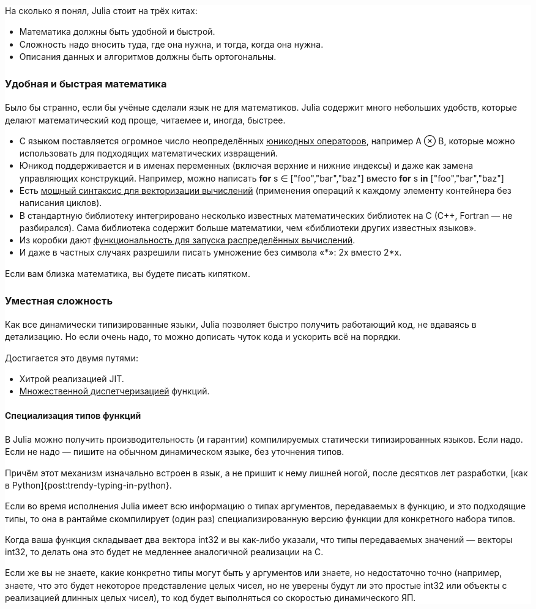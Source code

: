 На сколько я понял, Julia стоит на трёх китах:

- Математика должны быть удобной и быстрой.
- Сложность надо вносить туда, где она нужна, и тогда, когда она нужна.
- Описания данных и алгоритмов должны быть ортогональны.

### Удобная и быстрая математика

Было бы странно, если бы учёные сделали язык не для математиков. Julia содержит много небольших удобств, которые делают математический код проще, читаемее и, иногда, быстрее.

- С языком поставляется огромное число неопределённых [юникодных операторов](https://docs.julialang.org/en/v1/base/math/#Customizable-binary-operators-1), например A ⊗ B, которые можно использовать для подходящих математических извращений.
- Юникод поддерживается и в именах переменных (включая верхние и нижние индексы) и даже как замена управляющих конструкций. Например, можно написать **for** s ∈ \["foo","bar","baz"\] вместо **for** s **in** \["foo","bar","baz"\]
- Есть [мощный синтаксис для векторизации вычислений](https://docs.julialang.org/en/v1/manual/functions/#man-vectorized-1) (применения операций к каждому элементу контейнера без написания циклов).
- В стандартную библиотеку интегрировано несколько известных математических библиотек на C (C++, Fortran — не разбирался). Сама библиотека содержит больше математики, чем «библиотеки других известных языков».
- Из коробки дают [функциональность для запуска распределённых вычислений](https://docs.julialang.org/en/v1/manual/parallel-computing/#Multi-Core-or-Distributed-Processing-1).
- И даже в частных случаях разрешили писать умножение без символа «\*»: 2х вместо 2\*x.

Если вам близка математика, вы будете писать кипятком.

### Уместная сложность

Как все динамически типизированные языки, Julia позволяет быстро получить работающий код, не вдаваясь в детализацию. Но если очень надо, то можно дописать чуток кода и ускорить всё на порядки.

Достигается это двумя путями:

- Хитрой реализацией JIT.
- [Множественной диспетчеризацией](https://docs.julialang.org/en/v1/manual/methods/) функций.

#### Специализация типов функций

В Julia можно получить производительность (и гарантии) компилируемых статически типизированных языков. Если надо. Если не надо — пишите на обычном динамическом языке, без уточнения типов.

Причём этот механизм изначально встроен в язык, а не пришит к нему лишней ногой, после десятков лет разработки, [как в Python]{post:trendy-typing-in-python}.

Если во время исполнения Julia имеет всю информацию о типах аргументов, передаваемых в функцию, и это подходящие типы, то она в рантайме скомпилирует (один раз) специализированную версию функции для конкретного набора типов.

Когда ваша функция складывает два вектора int32 и вы как-либо указали, что типы передаваемых значений — векторы int32, то делать она это будет не медленнее аналогичной реализации на C.

Если же вы не знаете, какие конкретно типы могут быть у аргументов или знаете, но недостаточно точно (например, знаете, что это будет некоторое представление целых чисел, но не уверены будут ли это простые int32 или объекты с реализацией длинных целых чисел), то код будет выполняться со скоростью динамического ЯП.
